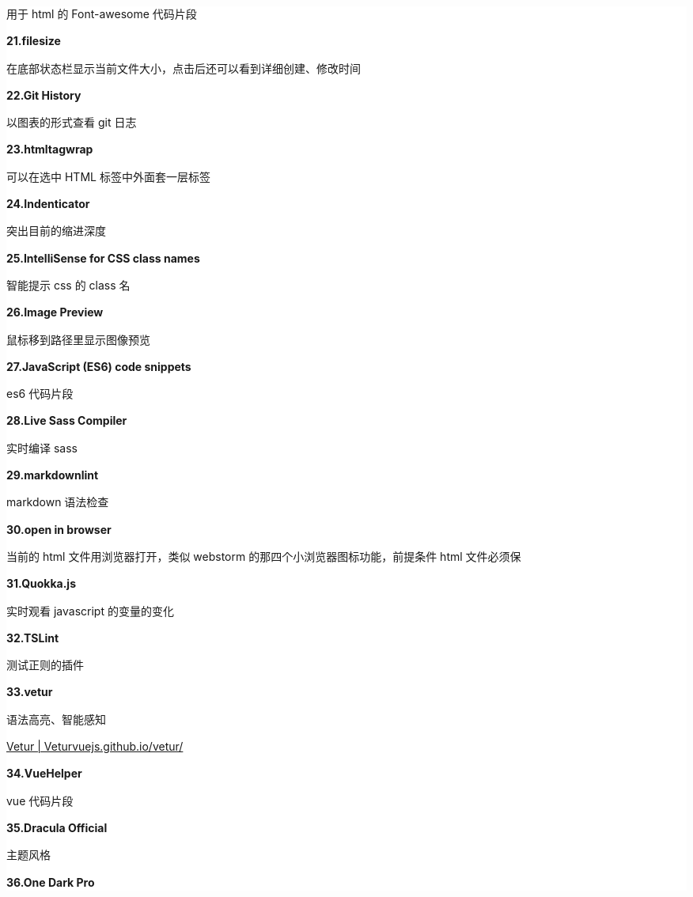 用于 html 的 Font-awesome 代码片段

**21.filesize**

在底部状态栏显示当前文件大小，点击后还可以看到详细创建、修改时间

**22.Git History**

以图表的形式查看 git 日志

**23.htmltagwrap**

可以在选中 HTML 标签中外面套一层标签

**24.Indenticator**

突出目前的缩进深度

**25.IntelliSense for CSS class names**

智能提示 css 的 class 名

**26.Image Preview**

鼠标移到路径里显示图像预览

**27.JavaScript (ES6) code snippets**

es6 代码片段

**28.Live Sass Compiler**

实时编译 sass

**29.markdownlint**

markdown 语法检查

**30.open in browser**

当前的 html 文件用浏览器打开，类似 webstorm 的那四个小浏览器图标功能，前提条件 html 文件必须保

**31.Quokka.js**

实时观看 javascript 的变量的变化

**32.TSLint**

测试正则的插件

**33.vetur**

语法高亮、智能感知

[Vetur | Veturvuejs.github.io/vetur/](https://vuejs.github.io/vetur/)

**34.VueHelper**

vue 代码片段

**35.Dracula Official**

主题风格

**36.One Dark Pro**
